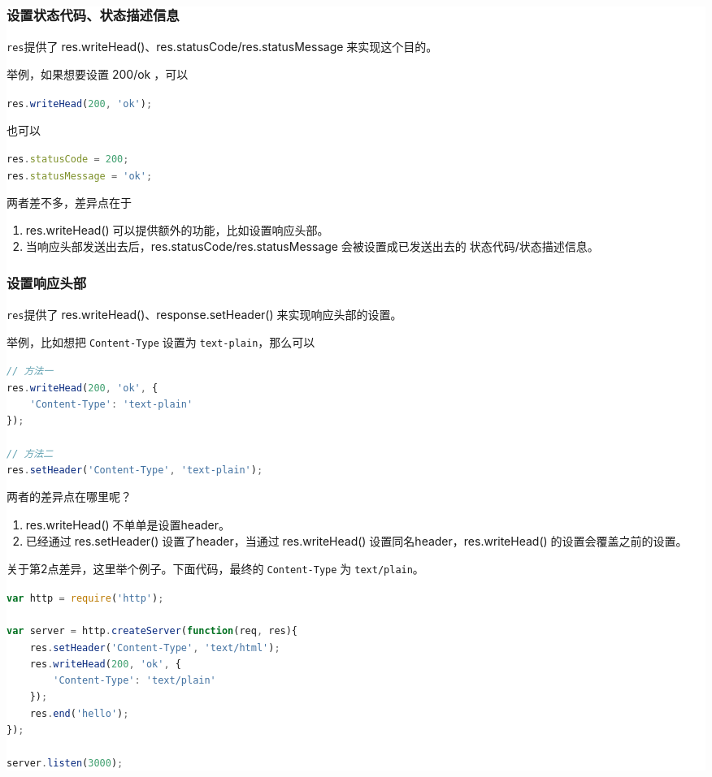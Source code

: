 ### 设置状态代码、状态描述信息

`res`提供了 res.writeHead()、res.statusCode/res.statusMessage 来实现这个目的。

举例，如果想要设置 200/ok ，可以

```js
res.writeHead(200, 'ok');
```

也可以

```js
res.statusCode = 200;
res.statusMessage = 'ok';
```

两者差不多，差异点在于

1. res.writeHead() 可以提供额外的功能，比如设置响应头部。
2. 当响应头部发送出去后，res.statusCode/res.statusMessage 会被设置成已发送出去的 状态代码/状态描述信息。

### 设置响应头部

`res`提供了 res.writeHead()、response.setHeader() 来实现响应头部的设置。

举例，比如想把 `Content-Type` 设置为 `text-plain`，那么可以

```js
// 方法一
res.writeHead(200, 'ok', {
    'Content-Type': 'text-plain'
});

// 方法二
res.setHeader('Content-Type', 'text-plain');
```

两者的差异点在哪里呢？

1. res.writeHead() 不单单是设置header。
2. 已经通过 res.setHeader() 设置了header，当通过 res.writeHead() 设置同名header，res.writeHead() 的设置会覆盖之前的设置。

关于第2点差异，这里举个例子。下面代码，最终的 `Content-Type` 为 `text/plain`。

```js
var http = require('http');

var server = http.createServer(function(req, res){
    res.setHeader('Content-Type', 'text/html');
    res.writeHead(200, 'ok', {
        'Content-Type': 'text/plain'
    });
    res.end('hello');
});

server.listen(3000);
```
